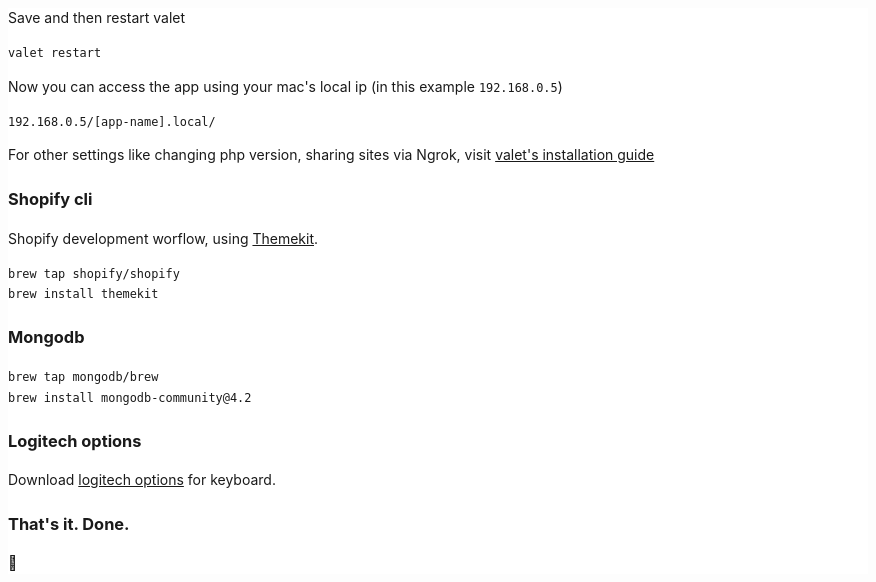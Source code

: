 Save and then restart valet

```sh
valet restart
```

Now you can access the app using your mac's local ip (in this example `192.168.0.5`)

```
192.168.0.5/[app-name].local/
```

For other settings like changing php version, sharing sites via Ngrok, visit [valet's installation guide](https://laravel.com/docs/7.x/valet#installation)


### Shopify cli

Shopify development worflow, using [Themekit](https://shopify.github.io/themekit/).

```shell
brew tap shopify/shopify
brew install themekit
```

### Mongodb

```shell
brew tap mongodb/brew
brew install mongodb-community@4.2
```

### Logitech options

Download [logitech options](https://www.logitech.com/en-us/product/options) for keyboard.

### That's it. Done. 

:facepunch:
